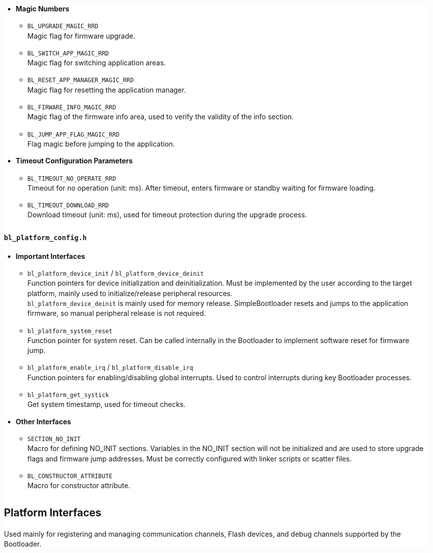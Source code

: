 - **Magic Numbers**
  - `BL_UPGRADE_MAGIC_RRD`  
    Magic flag for firmware upgrade.

  - `BL_SWITCH_APP_MAGIC_RRD`  
    Magic flag for switching application areas.

  - `BL_RESET_APP_MANAGER_MAGIC_RRD`  
    Magic flag for resetting the application manager.

  - `BL_FIRWARE_INFO_MAGIC_RRD`  
    Magic flag of the firmware info area, used to verify the validity of the info section.

  - `BL_JUMP_APP_FLAG_MAGIC_RRD`  
    Flag magic before jumping to the application.

- **Timeout Configuration Parameters**
  - `BL_TIMEOUT_NO_OPERATE_RRD`  
    Timeout for no operation (unit: ms). After timeout, enters firmware or standby waiting for firmware loading.

  - `BL_TIMEOUT_DOWNLOAD_RRD`  
    Download timeout (unit: ms), used for timeout protection during the upgrade process.

### `bl_platform_config.h`

- **Important Interfaces**
  - `bl_platform_device_init` / `bl_platform_device_deinit`  
    Function pointers for device initialization and deinitialization. Must be implemented by the user according to the target platform, mainly used to initialize/release peripheral resources.  
    `bl_platform_device_deinit` is mainly used for memory release. SimpleBootloader resets and jumps to the application firmware, so manual peripheral release is not required.

  - `bl_platform_system_reset`  
    Function pointer for system reset. Can be called internally in the Bootloader to implement software reset for firmware jump.

  - `bl_platform_enable_irq` / `bl_platform_disable_irq`  
    Function pointers for enabling/disabling global interrupts. Used to control interrupts during key Bootloader processes.

  - `bl_platform_get_systick`  
    Get system timestamp, used for timeout checks.

- **Other Interfaces**
  - `SECTION_NO_INIT`  
    Macro for defining NO_INIT sections. Variables in the NO_INIT section will not be initialized and are used to store upgrade flags and firmware jump addresses. Must be correctly configured with linker scripts or scatter files.

  - `BL_CONSTRUCTOR_ATTRIBUTE`  
    Macro for constructor attribute.

## Platform Interfaces
Used mainly for registering and managing communication channels, Flash devices, and debug channels supported by the Bootloader.
